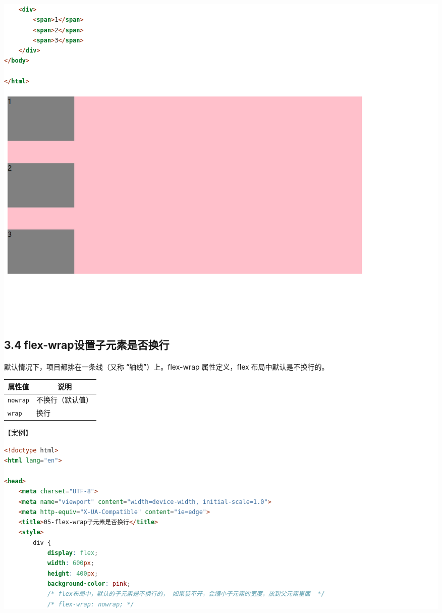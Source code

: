 ```html
    <div>
        <span>1</span>
        <span>2</span>
        <span>3</span>
    </div>
</body>

</html>
```

![](mark-img/ff3f75db39de49edaa70f9e722ce3262.png)

## 3.4 flex-wrap设置子元素是否换行

默认情况下，项目都排在一条线（又称 “轴线”）上。flex-wrap 属性定义，flex 布局中默认是不换行的。

| 属性值   | 说明             |
| -------- | ---------------- |
| `nowrap` | 不换行（默认值） |
| `wrap`   | 换行             |

【案例】

```html
<!doctype html>
<html lang="en">

<head>
    <meta charset="UTF-8">
    <meta name="viewport" content="width=device-width, initial-scale=1.0">
    <meta http-equiv="X-UA-Compatible" content="ie=edge">
    <title>05-flex-wrap子元素是否换行</title>
    <style>
        div {
            display: flex;
            width: 600px;
            height: 400px;
            background-color: pink;
            /* flex布局中，默认的子元素是不换行的， 如果装不开，会缩小子元素的宽度，放到父元素里面  */
            /* flex-wrap: nowrap; */
```